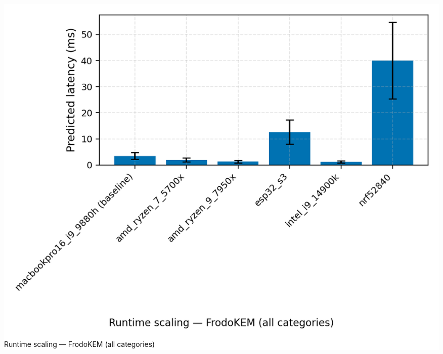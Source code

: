 ![20251008T114603Z+20251013T205942Z/category_5/runtime_scaling_frodokem_overall.png](20251008T114603Z+20251013T205942Z/category_5/runtime_scaling_frodokem_overall.png)

Runtime scaling — FrodoKEM (all categories)
